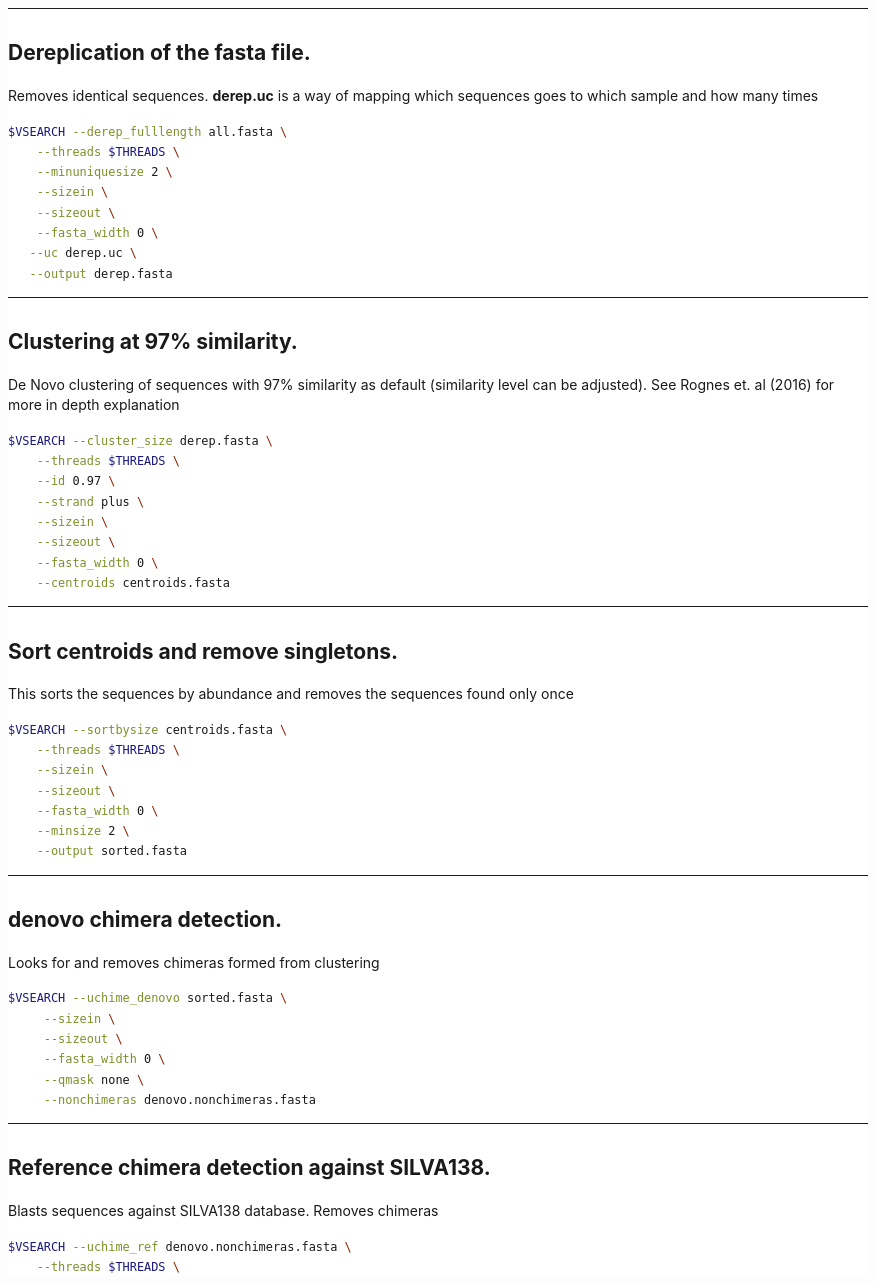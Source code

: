 ``` bash
```
---
## Dereplication of the fasta file.
Removes identical sequences. **derep.uc** is a way of mapping which sequences goes to which sample and how many times
 ``` bash 
 $VSEARCH --derep_fulllength all.fasta \
     --threads $THREADS \
     --minuniquesize 2 \
     --sizein \
     --sizeout \
     --fasta_width 0 \
    --uc derep.uc \
    --output derep.fasta
```
---
## Clustering at 97% similarity.
De Novo clustering of sequences with 97% similarity as default (similarity level can be adjusted).  See Rognes et. al (2016) for more in depth explanation
 ```bash
 $VSEARCH --cluster_size derep.fasta \
     --threads $THREADS \
     --id 0.97 \
     --strand plus \
     --sizein \
     --sizeout \
     --fasta_width 0 \
     --centroids centroids.fasta
```
---
## Sort centroids and remove singletons.
This sorts the sequences by abundance and removes the sequences found only once
 ```bash
 $VSEARCH --sortbysize centroids.fasta \
     --threads $THREADS \
     --sizein \
     --sizeout \
     --fasta_width 0 \
     --minsize 2 \
     --output sorted.fasta
```
---
## denovo chimera detection.
Looks for and removes chimeras formed from clustering
``` bash
$VSEARCH --uchime_denovo sorted.fasta \
     --sizein \
     --sizeout \
     --fasta_width 0 \
     --qmask none \
     --nonchimeras denovo.nonchimeras.fasta
```
---
## Reference chimera detection against SILVA138.
Blasts sequences against SILVA138 database. Removes chimeras
 ``` bash
 $VSEARCH --uchime_ref denovo.nonchimeras.fasta \
     --threads $THREADS \
 ```